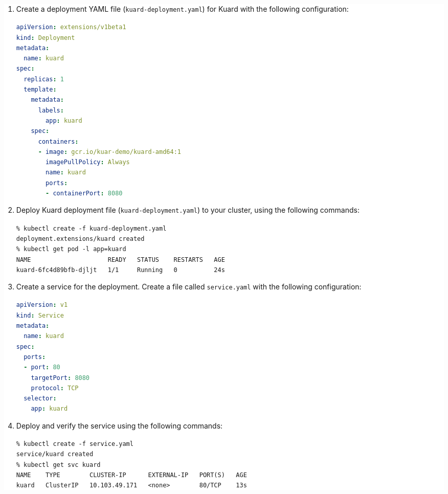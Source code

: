 1.  Create a deployment YAML file (`kuard-deployment.yaml`) for Kuard with the following configuration:

    ```YAML
    apiVersion: extensions/v1beta1
    kind: Deployment
    metadata:
      name: kuard
    spec:
      replicas: 1
      template:
        metadata:
          labels:
            app: kuard
        spec:
          containers:
          - image: gcr.io/kuar-demo/kuard-amd64:1
            imagePullPolicy: Always
            name: kuard
            ports:
            - containerPort: 8080
    ```

2.  Deploy Kuard deployment file (`kuard-deployment.yaml`) to your cluster, using the following commands:

    ```
    % kubectl create -f kuard-deployment.yaml
    deployment.extensions/kuard created
    % kubectl get pod -l app=kuard
    NAME                     READY   STATUS    RESTARTS   AGE
    kuard-6fc4d89bfb-djljt   1/1     Running   0          24s
    ```

3.  Create a service for the deployment. Create a file called `service.yaml` with the following configuration:

    ```YAML
    apiVersion: v1
    kind: Service
    metadata:
      name: kuard
    spec:
      ports:
      - port: 80
        targetPort: 8080
        protocol: TCP
      selector:
        app: kuard
    ```

4.  Deploy and verify the service using the following commands:

    ```
    % kubectl create -f service.yaml
    service/kuard created
    % kubectl get svc kuard
    NAME    TYPE        CLUSTER-IP      EXTERNAL-IP   PORT(S)   AGE
    kuard   ClusterIP   10.103.49.171   <none>        80/TCP    13s
